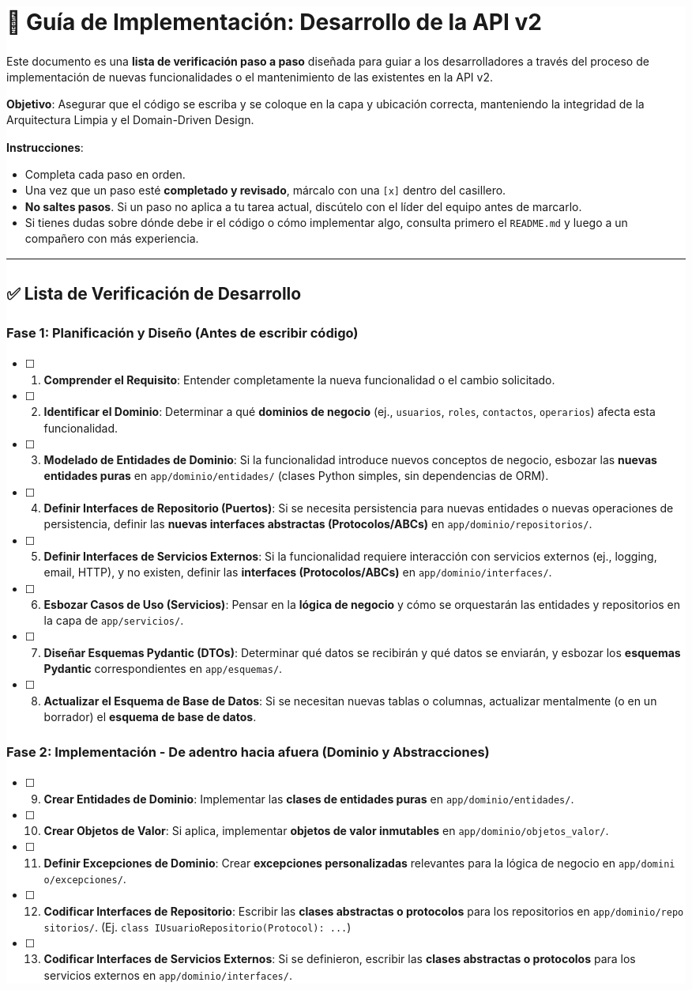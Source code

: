 # 🚀 Guía de Implementación: Desarrollo de la API v2

Este documento es una **lista de verificación paso a paso** diseñada para guiar a los desarrolladores a través del proceso de implementación de nuevas funcionalidades o el mantenimiento de las existentes en la API v2.

**Objetivo**: Asegurar que el código se escriba y se coloque en la capa y ubicación correcta, manteniendo la integridad de la Arquitectura Limpia y el Domain-Driven Design.

**Instrucciones**:
* Completa cada paso en orden.
* Una vez que un paso esté **completado y revisado**, márcalo con una `[x]` dentro del casillero.
* **No saltes pasos**. Si un paso no aplica a tu tarea actual, discútelo con el líder del equipo antes de marcarlo.
* Si tienes dudas sobre dónde debe ir el código o cómo implementar algo, consulta primero el `README.md` y luego a un compañero con más experiencia.

---

## ✅ Lista de Verificación de Desarrollo

### Fase 1: Planificación y Diseño (Antes de escribir código)

* [ ] 1. **Comprender el Requisito**: Entender completamente la nueva funcionalidad o el cambio solicitado.
* [ ] 2. **Identificar el Dominio**: Determinar a qué **dominios de negocio** (ej., `usuarios`, `roles`, `contactos`, `operarios`) afecta esta funcionalidad.
* [ ] 3. **Modelado de Entidades de Dominio**: Si la funcionalidad introduce nuevos conceptos de negocio, esbozar las **nuevas entidades puras** en `app/dominio/entidades/` (clases Python simples, sin dependencias de ORM).
* [ ] 4. **Definir Interfaces de Repositorio (Puertos)**: Si se necesita persistencia para nuevas entidades o nuevas operaciones de persistencia, definir las **nuevas interfaces abstractas (Protocolos/ABCs)** en `app/dominio/repositorios/`.
* [ ] 5. **Definir Interfaces de Servicios Externos**: Si la funcionalidad requiere interacción con servicios externos (ej., logging, email, HTTP), y no existen, definir las **interfaces (Protocolos/ABCs)** en `app/dominio/interfaces/`.
* [ ] 6. **Esbozar Casos de Uso (Servicios)**: Pensar en la **lógica de negocio** y cómo se orquestarán las entidades y repositorios en la capa de `app/servicios/`.
* [ ] 7. **Diseñar Esquemas Pydantic (DTOs)**: Determinar qué datos se recibirán y qué datos se enviarán, y esbozar los **esquemas Pydantic** correspondientes en `app/esquemas/`.
* [ ] 8. **Actualizar el Esquema de Base de Datos**: Si se necesitan nuevas tablas o columnas, actualizar mentalmente (o en un borrador) el **esquema de base de datos**.

### Fase 2: Implementación - De adentro hacia afuera (Dominio y Abstracciones)

* [ ] 9. **Crear Entidades de Dominio**: Implementar las **clases de entidades puras** en `app/dominio/entidades/`.
* [ ] 10. **Crear Objetos de Valor**: Si aplica, implementar **objetos de valor inmutables** en `app/dominio/objetos_valor/`.
* [ ] 11. **Definir Excepciones de Dominio**: Crear **excepciones personalizadas** relevantes para la lógica de negocio en `app/dominio/excepciones/`.
* [ ] 12. **Codificar Interfaces de Repositorio**: Escribir las **clases abstractas o protocolos** para los repositorios en `app/dominio/repositorios/`. (Ej. `class IUsuarioRepositorio(Protocol): ...`)
* [ ] 13. **Codificar Interfaces de Servicios Externos**: Si se definieron, escribir las **clases abstractas o protocolos** para los servicios externos en `app/dominio/interfaces/`.
